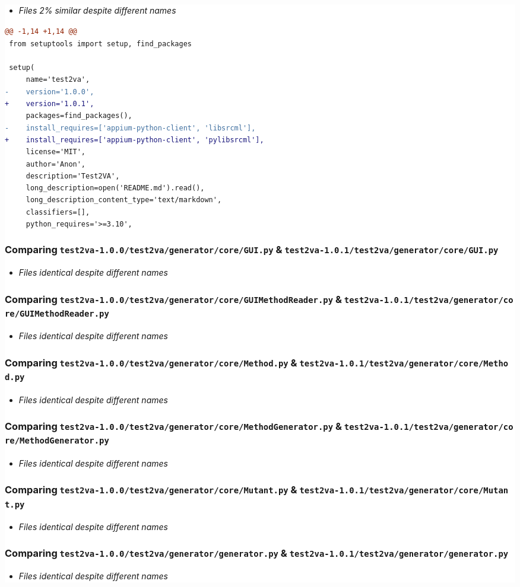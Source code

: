  * *Files 2% similar despite different names*

```diff
@@ -1,14 +1,14 @@
 from setuptools import setup, find_packages
 
 setup(
     name='test2va',
-    version='1.0.0',
+    version='1.0.1',
     packages=find_packages(),
-    install_requires=['appium-python-client', 'libsrcml'],
+    install_requires=['appium-python-client', 'pylibsrcml'],
     license='MIT',
     author='Anon',
     description='Test2VA',
     long_description=open('README.md').read(),
     long_description_content_type='text/markdown',
     classifiers=[],
     python_requires='>=3.10',
```

### Comparing `test2va-1.0.0/test2va/generator/core/GUI.py` & `test2va-1.0.1/test2va/generator/core/GUI.py`

 * *Files identical despite different names*

### Comparing `test2va-1.0.0/test2va/generator/core/GUIMethodReader.py` & `test2va-1.0.1/test2va/generator/core/GUIMethodReader.py`

 * *Files identical despite different names*

### Comparing `test2va-1.0.0/test2va/generator/core/Method.py` & `test2va-1.0.1/test2va/generator/core/Method.py`

 * *Files identical despite different names*

### Comparing `test2va-1.0.0/test2va/generator/core/MethodGenerator.py` & `test2va-1.0.1/test2va/generator/core/MethodGenerator.py`

 * *Files identical despite different names*

### Comparing `test2va-1.0.0/test2va/generator/core/Mutant.py` & `test2va-1.0.1/test2va/generator/core/Mutant.py`

 * *Files identical despite different names*

### Comparing `test2va-1.0.0/test2va/generator/generator.py` & `test2va-1.0.1/test2va/generator/generator.py`

 * *Files identical despite different names*
